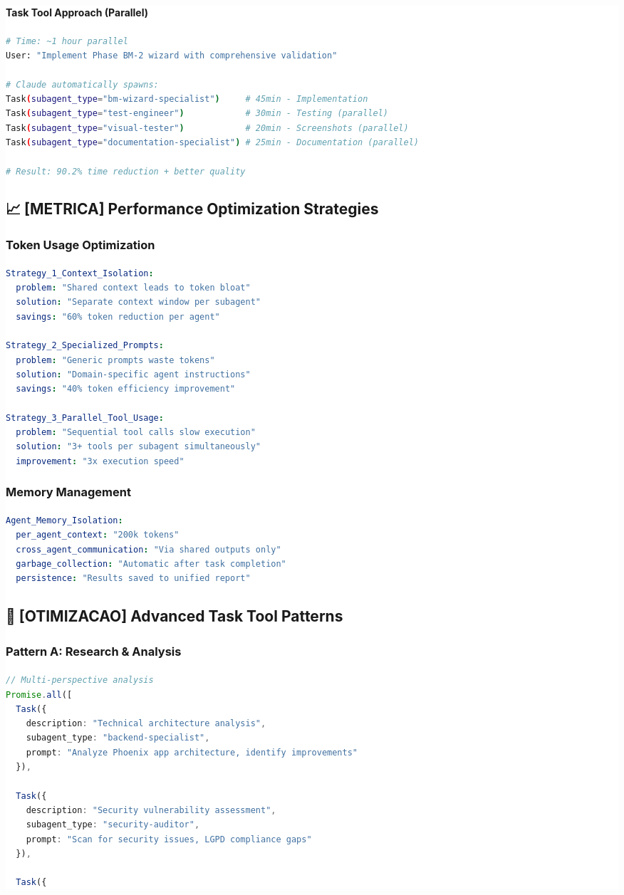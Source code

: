 #### Task Tool Approach (Parallel)
```bash
# Time: ~1 hour parallel
User: "Implement Phase BM-2 wizard with comprehensive validation"

# Claude automatically spawns:
Task(subagent_type="bm-wizard-specialist")     # 45min - Implementation
Task(subagent_type="test-engineer")            # 30min - Testing (parallel)
Task(subagent_type="visual-tester")            # 20min - Screenshots (parallel)
Task(subagent_type="documentation-specialist") # 25min - Documentation (parallel)

# Result: 90.2% time reduction + better quality
```

## 📈 [METRICA] Performance Optimization Strategies

### Token Usage Optimization
```yaml
Strategy_1_Context_Isolation:
  problem: "Shared context leads to token bloat"
  solution: "Separate context window per subagent"
  savings: "60% token reduction per agent"

Strategy_2_Specialized_Prompts:
  problem: "Generic prompts waste tokens"
  solution: "Domain-specific agent instructions"
  savings: "40% token efficiency improvement"

Strategy_3_Parallel_Tool_Usage:
  problem: "Sequential tool calls slow execution"
  solution: "3+ tools per subagent simultaneously"
  improvement: "3x execution speed"
```

### Memory Management
```yaml
Agent_Memory_Isolation:
  per_agent_context: "200k tokens"
  cross_agent_communication: "Via shared outputs only"
  garbage_collection: "Automatic after task completion"
  persistence: "Results saved to unified report"
```

## 🔧 [OTIMIZACAO] Advanced Task Tool Patterns

### Pattern A: Research & Analysis
```typescript
// Multi-perspective analysis
Promise.all([
  Task({
    description: "Technical architecture analysis",
    subagent_type: "backend-specialist",
    prompt: "Analyze Phoenix app architecture, identify improvements"
  }),

  Task({
    description: "Security vulnerability assessment",
    subagent_type: "security-auditor",
    prompt: "Scan for security issues, LGPD compliance gaps"
  }),

  Task({
```